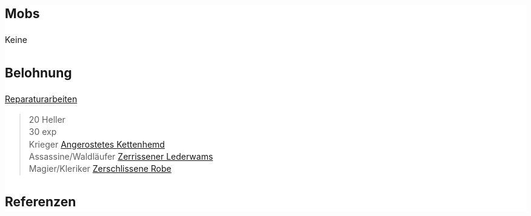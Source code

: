 ## Mobs

Keine

## Belohnung

[Reparaturarbeiten](#repararurarbeiten)
> 20 Heller  
> 30 exp  
> Krieger [Angerostetes Kettenhemd](#angerostetes-kettenhemd)  
> Assassine/Waldläufer [Zerrissener Lederwams](#zerrissener-lederwams)  
> Magier/Kleriker [Zerschlissene Robe](#zerschlissene-robe)  

## Referenzen


